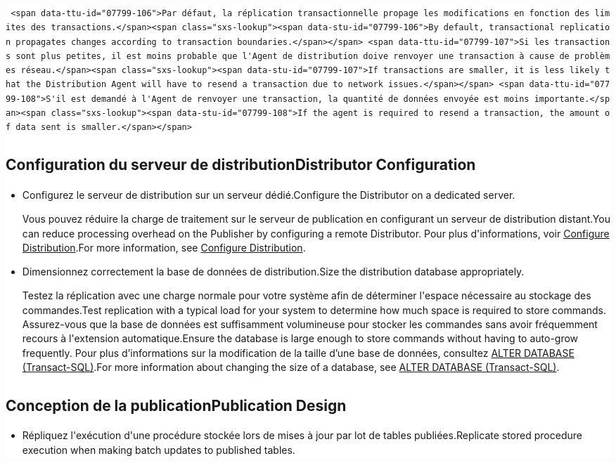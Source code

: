      <span data-ttu-id="07799-106">Par défaut, la réplication transactionnelle propage les modifications en fonction des limites des transactions.</span><span class="sxs-lookup"><span data-stu-id="07799-106">By default, transactional replication propagates changes according to transaction boundaries.</span></span> <span data-ttu-id="07799-107">Si les transactions sont plus petites, il est moins probable que l'Agent de distribution doive renvoyer une transaction à cause de problèmes réseau.</span><span class="sxs-lookup"><span data-stu-id="07799-107">If transactions are smaller, it is less likely that the Distribution Agent will have to resend a transaction due to network issues.</span></span> <span data-ttu-id="07799-108">S'il est demandé à l'Agent de renvoyer une transaction, la quantité de données envoyée est moins importante.</span><span class="sxs-lookup"><span data-stu-id="07799-108">If the agent is required to resend a transaction, the amount of data sent is smaller.</span></span>  
  
## <a name="distributor-configuration"></a><span data-ttu-id="07799-109">Configuration du serveur de distribution</span><span class="sxs-lookup"><span data-stu-id="07799-109">Distributor Configuration</span></span>  
  
-   <span data-ttu-id="07799-110">Configurez le serveur de distribution sur un serveur dédié.</span><span class="sxs-lookup"><span data-stu-id="07799-110">Configure the Distributor on a dedicated server.</span></span>  
  
     <span data-ttu-id="07799-111">Vous pouvez réduire la charge de traitement sur le serveur de publication en configurant un serveur de distribution distant.</span><span class="sxs-lookup"><span data-stu-id="07799-111">You can reduce processing overhead on the Publisher by configuring a remote Distributor.</span></span> <span data-ttu-id="07799-112">Pour plus d'informations, voir [Configure Distribution](../configure-distribution.md).</span><span class="sxs-lookup"><span data-stu-id="07799-112">For more information, see [Configure Distribution](../configure-distribution.md).</span></span>  
  
-   <span data-ttu-id="07799-113">Dimensionnez correctement la base de données de distribution.</span><span class="sxs-lookup"><span data-stu-id="07799-113">Size the distribution database appropriately.</span></span>  
  
     <span data-ttu-id="07799-114">Testez la réplication avec une charge normale pour votre système afin de déterminer l'espace nécessaire au stockage des commandes.</span><span class="sxs-lookup"><span data-stu-id="07799-114">Test replication with a typical load for your system to determine how much space is required to store commands.</span></span> <span data-ttu-id="07799-115">Assurez-vous que la base de données est suffisamment volumineuse pour stocker les commandes sans avoir fréquemment recours à l'extension automatique.</span><span class="sxs-lookup"><span data-stu-id="07799-115">Ensure the database is large enough to store commands without having to auto-grow frequently.</span></span> <span data-ttu-id="07799-116">Pour plus d’informations sur la modification de la taille d’une base de données, consultez [ALTER DATABASE &#40;Transact-SQL&#41;](/sql/t-sql/statements/alter-database-transact-sql).</span><span class="sxs-lookup"><span data-stu-id="07799-116">For more information about changing the size of a database, see [ALTER DATABASE &#40;Transact-SQL&#41;](/sql/t-sql/statements/alter-database-transact-sql).</span></span>  
  
## <a name="publication-design"></a><span data-ttu-id="07799-117">Conception de la publication</span><span class="sxs-lookup"><span data-stu-id="07799-117">Publication Design</span></span>  
  
-   <span data-ttu-id="07799-118">Répliquez l'exécution d'une procédure stockée lors de mises à jour par lot de tables publiées.</span><span class="sxs-lookup"><span data-stu-id="07799-118">Replicate stored procedure execution when making batch updates to published tables.</span></span>  
  